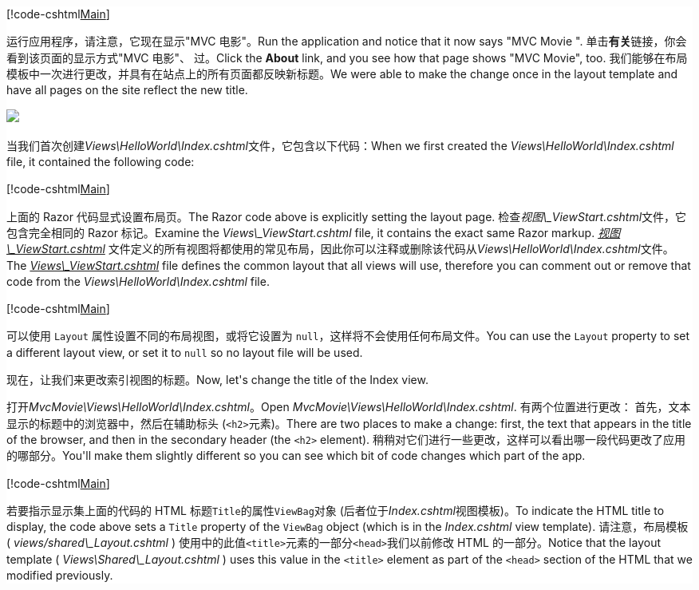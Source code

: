 [!code-cshtml[Main](adding-a-view/samples/sample3.cshtml?highlight=6,20)]

<span data-ttu-id="bd97b-146">运行应用程序，请注意，它现在显示&quot;MVC 电影&quot;。</span><span class="sxs-lookup"><span data-stu-id="bd97b-146">Run the application and notice that it now says &quot;MVC Movie &quot;.</span></span> <span data-ttu-id="bd97b-147">单击**有关**链接，你会看到该页面的显示方式&quot;MVC 电影&quot;、 过。</span><span class="sxs-lookup"><span data-stu-id="bd97b-147">Click the **About** link, and you see how that page shows &quot;MVC Movie&quot;, too.</span></span> <span data-ttu-id="bd97b-148">我们能够在布局模板中一次进行更改，并具有在站点上的所有页面都反映新标题。</span><span class="sxs-lookup"><span data-stu-id="bd97b-148">We were able to make the change once in the layout template and have all pages on the site reflect the new title.</span></span>

![](adding-a-view/_static/image8.png)

<span data-ttu-id="bd97b-149">当我们首次创建*Views\HelloWorld\Index.cshtml*文件，它包含以下代码：</span><span class="sxs-lookup"><span data-stu-id="bd97b-149">When we first created the *Views\HelloWorld\Index.cshtml* file, it contained the following code:</span></span>

[!code-cshtml[Main](adding-a-view/samples/sample4.cshtml)]

<span data-ttu-id="bd97b-150">上面的 Razor 代码显式设置布局页。</span><span class="sxs-lookup"><span data-stu-id="bd97b-150">The Razor code above is explicitly setting the layout page.</span></span> <span data-ttu-id="bd97b-151">检查*视图\\_ViewStart.cshtml*文件，它包含完全相同的 Razor 标记。</span><span class="sxs-lookup"><span data-stu-id="bd97b-151">Examine the *Views\\_ViewStart.cshtml* file, it contains the exact same Razor markup.</span></span> <span data-ttu-id="bd97b-152">*[视图\\_ViewStart.cshtml](https://weblogs.asp.net/scottgu/archive/2010/10/22/asp-net-mvc-3-layouts.aspx)* 文件定义的所有视图将都使用的常见布局，因此你可以注释或删除该代码从*Views\HelloWorld\Index.cshtml*文件。</span><span class="sxs-lookup"><span data-stu-id="bd97b-152">The *[Views\\_ViewStart.cshtml](https://weblogs.asp.net/scottgu/archive/2010/10/22/asp-net-mvc-3-layouts.aspx)* file defines the common layout that all views will use, therefore you can comment out or remove that code from the *Views\HelloWorld\Index.cshtml* file.</span></span>

[!code-cshtml[Main](adding-a-view/samples/sample5.cshtml?highlight=1-3)]

<span data-ttu-id="bd97b-153">可以使用 `Layout` 属性设置不同的布局视图，或将它设置为 `null`，这样将不会使用任何布局文件。</span><span class="sxs-lookup"><span data-stu-id="bd97b-153">You can use the `Layout` property to set a different layout view, or set it to `null` so no layout file will be used.</span></span>

<span data-ttu-id="bd97b-154">现在，让我们来更改索引视图的标题。</span><span class="sxs-lookup"><span data-stu-id="bd97b-154">Now, let's change the title of the Index view.</span></span>

<span data-ttu-id="bd97b-155">打开*MvcMovie\Views\HelloWorld\Index.cshtml*。</span><span class="sxs-lookup"><span data-stu-id="bd97b-155">Open *MvcMovie\Views\HelloWorld\Index.cshtml*.</span></span> <span data-ttu-id="bd97b-156">有两个位置进行更改： 首先，文本显示的标题中的浏览器中，然后在辅助标头 (`<h2>`元素)。</span><span class="sxs-lookup"><span data-stu-id="bd97b-156">There are two places to make a change: first, the text that appears in the title of the browser, and then in the secondary header (the `<h2>` element).</span></span> <span data-ttu-id="bd97b-157">稍稍对它们进行一些更改，这样可以看出哪一段代码更改了应用的哪部分。</span><span class="sxs-lookup"><span data-stu-id="bd97b-157">You'll make them slightly different so you can see which bit of code changes which part of the app.</span></span>

[!code-cshtml[Main](adding-a-view/samples/sample6.cshtml?highlight=2,5)]

<span data-ttu-id="bd97b-158">若要指示显示集上面的代码的 HTML 标题`Title`的属性`ViewBag`对象 (后者位于*Index.cshtml*视图模板)。</span><span class="sxs-lookup"><span data-stu-id="bd97b-158">To indicate the HTML title to display, the code above sets a `Title` property of the `ViewBag` object (which is in the *Index.cshtml* view template).</span></span> <span data-ttu-id="bd97b-159">请注意，布局模板 ( *views/shared\\_Layout.cshtml* ) 使用中的此值`<title>`元素的一部分`<head>`我们以前修改 HTML 的一部分。</span><span class="sxs-lookup"><span data-stu-id="bd97b-159">Notice that the layout template ( *Views\Shared\\_Layout.cshtml* ) uses this value in the `<title>` element as part of the `<head>` section of the HTML that we modified previously.</span></span>
